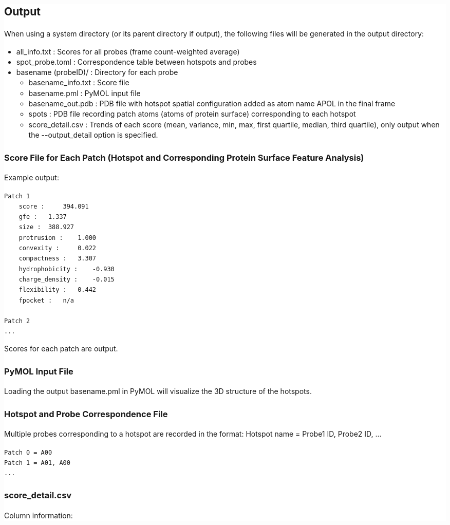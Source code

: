 ## Output
When using a system directory (or its parent directory if output), the following files will be generated in the output directory:

* all_info.txt : Scores for all probes (frame count-weighted average)
* spot_probe.toml : Correspondence table between hotspots and probes
* basename (probeID)/ : Directory for each probe
    * basename_info.txt : Score file
    * basename.pml : PyMOL input file
    * basename_out.pdb : PDB file with hotspot spatial configuration added as atom name APOL in the final frame
    * spots : PDB file recording patch atoms (atoms of protein surface) corresponding to each hotspot
    * score_detail.csv : Trends of each score (mean, variance, min, max, first quartile, median, third quartile), only output when the --output_detail option is specified.

### Score File for Each Patch (Hotspot and Corresponding Protein Surface Feature Analysis)
Example output:

~~~~~~~~~~~~~~~~
Patch 1
    score :     394.091
    gfe :   1.337
    size :  388.927
    protrusion :    1.000
    convexity :     0.022
    compactness :   3.307
    hydrophobicity :    -0.930
    charge_density :    -0.015
    flexibility :   0.442
    fpocket :   n/a

Patch 2
...
~~~~~~~~~~~~~~~~

Scores for each patch are output.

### PyMOL Input File
Loading the output basename.pml in PyMOL will visualize the 3D structure of the hotspots.


### Hotspot and Probe Correspondence File
Multiple probes corresponding to a hotspot are recorded in the format:
Hotspot name = Probe1 ID, Probe2 ID, ...

~~~~~~~~~~~~~~~~
Patch 0 = A00
Patch 1 = A01, A00
...
~~~~~~~~~~~~~~~~

### score_detail.csv
Column information:
